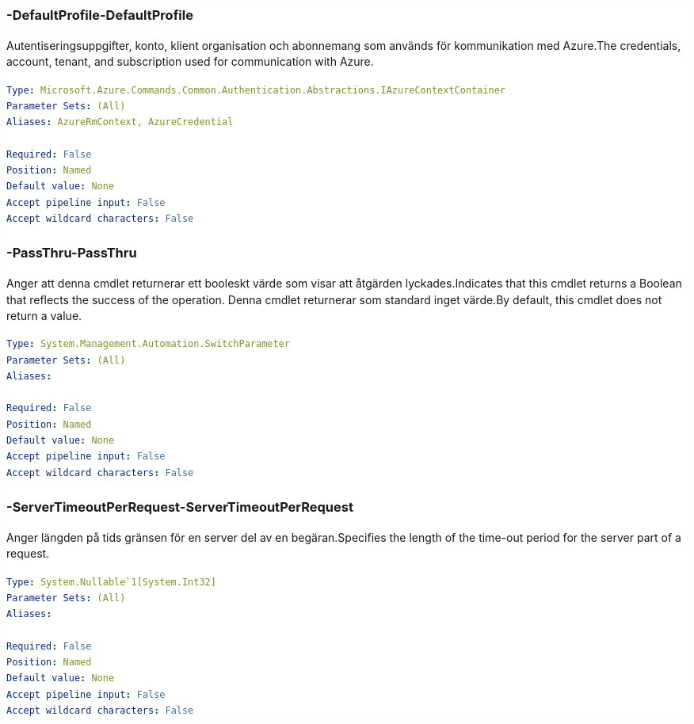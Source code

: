 ### <span data-ttu-id="d7d55-138">-DefaultProfile</span><span class="sxs-lookup"><span data-stu-id="d7d55-138">-DefaultProfile</span></span>
<span data-ttu-id="d7d55-139">Autentiseringsuppgifter, konto, klient organisation och abonnemang som används för kommunikation med Azure.</span><span class="sxs-lookup"><span data-stu-id="d7d55-139">The credentials, account, tenant, and subscription used for communication with Azure.</span></span>

```yaml
Type: Microsoft.Azure.Commands.Common.Authentication.Abstractions.IAzureContextContainer
Parameter Sets: (All)
Aliases: AzureRmContext, AzureCredential

Required: False
Position: Named
Default value: None
Accept pipeline input: False
Accept wildcard characters: False
```

### <span data-ttu-id="d7d55-140">-PassThru</span><span class="sxs-lookup"><span data-stu-id="d7d55-140">-PassThru</span></span>
<span data-ttu-id="d7d55-141">Anger att denna cmdlet returnerar ett booleskt värde som visar att åtgärden lyckades.</span><span class="sxs-lookup"><span data-stu-id="d7d55-141">Indicates that this cmdlet returns a Boolean that reflects the success of the operation.</span></span>
<span data-ttu-id="d7d55-142">Denna cmdlet returnerar som standard inget värde.</span><span class="sxs-lookup"><span data-stu-id="d7d55-142">By default, this cmdlet does not return a value.</span></span>

```yaml
Type: System.Management.Automation.SwitchParameter
Parameter Sets: (All)
Aliases:

Required: False
Position: Named
Default value: None
Accept pipeline input: False
Accept wildcard characters: False
```

### <span data-ttu-id="d7d55-143">-ServerTimeoutPerRequest</span><span class="sxs-lookup"><span data-stu-id="d7d55-143">-ServerTimeoutPerRequest</span></span>
<span data-ttu-id="d7d55-144">Anger längden på tids gränsen för en server del av en begäran.</span><span class="sxs-lookup"><span data-stu-id="d7d55-144">Specifies the length of the time-out period for the server part of a request.</span></span>

```yaml
Type: System.Nullable`1[System.Int32]
Parameter Sets: (All)
Aliases:

Required: False
Position: Named
Default value: None
Accept pipeline input: False
Accept wildcard characters: False
```
